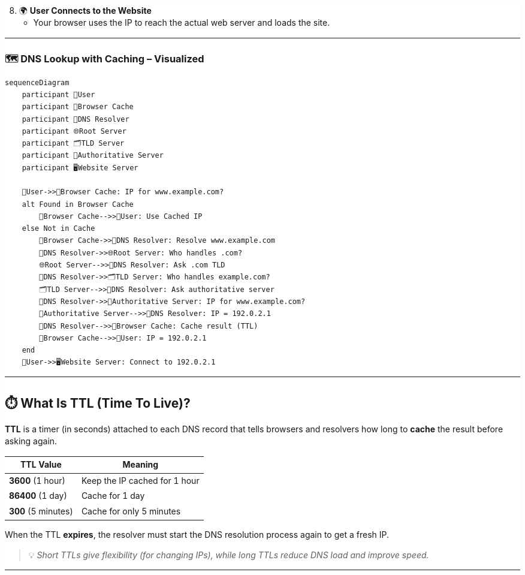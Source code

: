 8. 🌍 **User Connects to the Website**
   - Your browser uses the IP to reach the actual web server and loads the site.

---

### 🗺️ DNS Lookup with Caching – Visualized

```mermaid
sequenceDiagram
    participant 👤User
    participant 🦊Browser Cache
    participant 🧠DNS Resolver
    participant 🌐Root Server
    participant 🗂️TLD Server
    participant 📘Authoritative Server
    participant 🖥️Website Server

    👤User->>🦊Browser Cache: IP for www.example.com?
    alt Found in Browser Cache
        🦊Browser Cache-->>👤User: Use Cached IP
    else Not in Cache
        🦊Browser Cache->>🧠DNS Resolver: Resolve www.example.com
        🧠DNS Resolver->>🌐Root Server: Who handles .com?
        🌐Root Server-->>🧠DNS Resolver: Ask .com TLD
        🧠DNS Resolver->>🗂️TLD Server: Who handles example.com?
        🗂️TLD Server-->>🧠DNS Resolver: Ask authoritative server
        🧠DNS Resolver->>📘Authoritative Server: IP for www.example.com?
        📘Authoritative Server-->>🧠DNS Resolver: IP = 192.0.2.1
        🧠DNS Resolver-->>🦊Browser Cache: Cache result (TTL)
        🦊Browser Cache-->>👤User: IP = 192.0.2.1
    end
    👤User->>🖥️Website Server: Connect to 192.0.2.1
```

---

## ⏱️ **What Is TTL (Time To Live)?**

**TTL** is a timer (in seconds) attached to each DNS record that tells browsers and resolvers how long to **cache** the result before asking again.

| TTL Value           | Meaning                       |
| ------------------- | ----------------------------- |
| **3600** (1 hour)   | Keep the IP cached for 1 hour |
| **86400** (1 day)   | Cache for 1 day               |
| **300** (5 minutes) | Cache for only 5 minutes      |

When the TTL **expires**, the resolver must start the DNS resolution process again to get a fresh IP.

> 💡 _Short TTLs give flexibility (for changing IPs), while long TTLs reduce DNS load and improve speed._

---